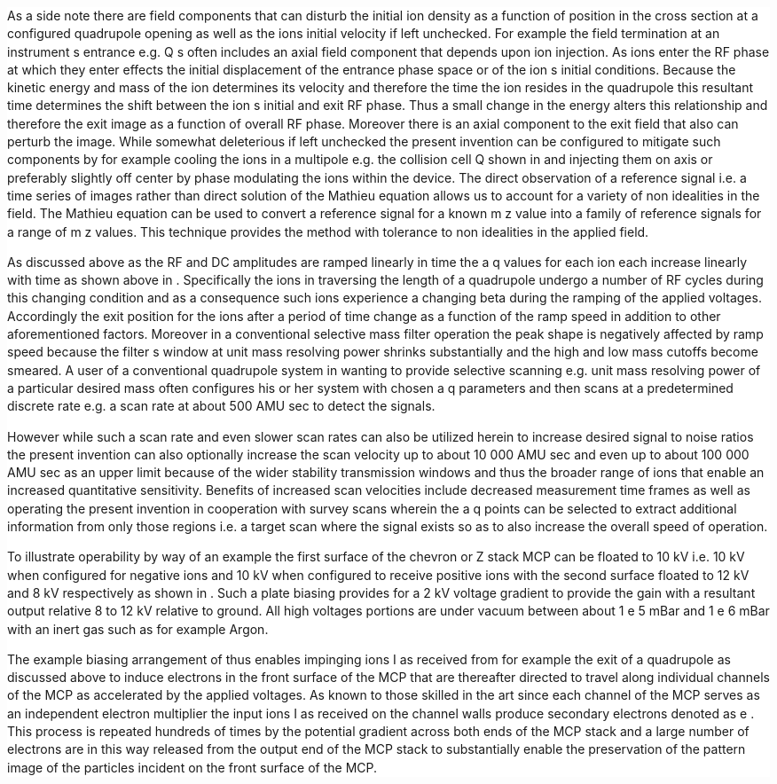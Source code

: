As a side note there are field components that can disturb the initial ion density as a function of position in the cross section at a configured quadrupole opening as well as the ions initial velocity if left unchecked. For example the field termination at an instrument s entrance e.g. Q s often includes an axial field component that depends upon ion injection. As ions enter the RF phase at which they enter effects the initial displacement of the entrance phase space or of the ion s initial conditions. Because the kinetic energy and mass of the ion determines its velocity and therefore the time the ion resides in the quadrupole this resultant time determines the shift between the ion s initial and exit RF phase. Thus a small change in the energy alters this relationship and therefore the exit image as a function of overall RF phase. Moreover there is an axial component to the exit field that also can perturb the image. While somewhat deleterious if left unchecked the present invention can be configured to mitigate such components by for example cooling the ions in a multipole e.g. the collision cell Q shown in and injecting them on axis or preferably slightly off center by phase modulating the ions within the device. The direct observation of a reference signal i.e. a time series of images rather than direct solution of the Mathieu equation allows us to account for a variety of non idealities in the field. The Mathieu equation can be used to convert a reference signal for a known m z value into a family of reference signals for a range of m z values. This technique provides the method with tolerance to non idealities in the applied field.

As discussed above as the RF and DC amplitudes are ramped linearly in time the a q values for each ion each increase linearly with time as shown above in . Specifically the ions in traversing the length of a quadrupole undergo a number of RF cycles during this changing condition and as a consequence such ions experience a changing beta during the ramping of the applied voltages. Accordingly the exit position for the ions after a period of time change as a function of the ramp speed in addition to other aforementioned factors. Moreover in a conventional selective mass filter operation the peak shape is negatively affected by ramp speed because the filter s window at unit mass resolving power shrinks substantially and the high and low mass cutoffs become smeared. A user of a conventional quadrupole system in wanting to provide selective scanning e.g. unit mass resolving power of a particular desired mass often configures his or her system with chosen a q parameters and then scans at a predetermined discrete rate e.g. a scan rate at about 500 AMU sec to detect the signals.

However while such a scan rate and even slower scan rates can also be utilized herein to increase desired signal to noise ratios the present invention can also optionally increase the scan velocity up to about 10 000 AMU sec and even up to about 100 000 AMU sec as an upper limit because of the wider stability transmission windows and thus the broader range of ions that enable an increased quantitative sensitivity. Benefits of increased scan velocities include decreased measurement time frames as well as operating the present invention in cooperation with survey scans wherein the a q points can be selected to extract additional information from only those regions i.e. a target scan where the signal exists so as to also increase the overall speed of operation.

To illustrate operability by way of an example the first surface of the chevron or Z stack MCP can be floated to 10 kV i.e. 10 kV when configured for negative ions and 10 kV when configured to receive positive ions with the second surface floated to 12 kV and 8 kV respectively as shown in . Such a plate biasing provides for a 2 kV voltage gradient to provide the gain with a resultant output relative 8 to 12 kV relative to ground. All high voltages portions are under vacuum between about 1 e 5 mBar and 1 e 6 mBar with an inert gas such as for example Argon.

The example biasing arrangement of thus enables impinging ions I as received from for example the exit of a quadrupole as discussed above to induce electrons in the front surface of the MCP that are thereafter directed to travel along individual channels of the MCP as accelerated by the applied voltages. As known to those skilled in the art since each channel of the MCP serves as an independent electron multiplier the input ions I as received on the channel walls produce secondary electrons denoted as e . This process is repeated hundreds of times by the potential gradient across both ends of the MCP stack and a large number of electrons are in this way released from the output end of the MCP stack to substantially enable the preservation of the pattern image of the particles incident on the front surface of the MCP.

